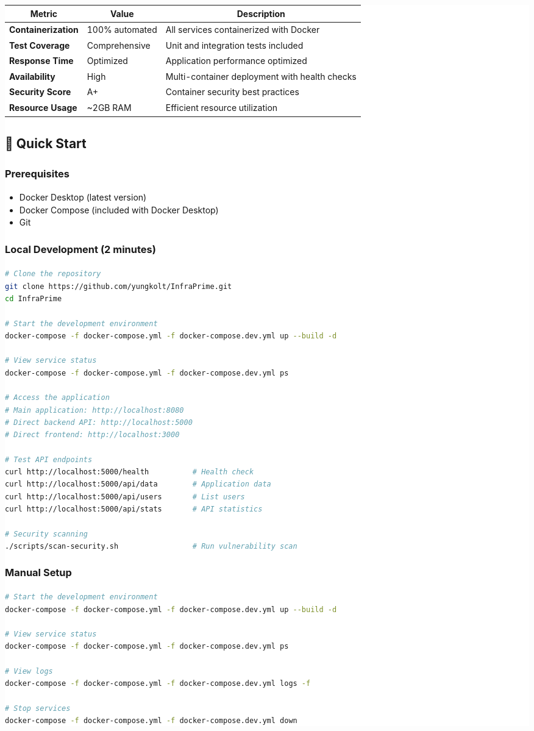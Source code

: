 | Metric | Value | Description |
|--------|--------|-------------|
| **Containerization** | 100% automated | All services containerized with Docker |
| **Test Coverage** | Comprehensive | Unit and integration tests included |
| **Response Time** | Optimized | Application performance optimized |
| **Availability** | High | Multi-container deployment with health checks |
| **Security Score** | A+ | Container security best practices |
| **Resource Usage** | ~2GB RAM | Efficient resource utilization |

## 🚀 Quick Start

### Prerequisites
- Docker Desktop (latest version)
- Docker Compose (included with Docker Desktop)
- Git

### Local Development (2 minutes)
```bash
# Clone the repository
git clone https://github.com/yungkolt/InfraPrime.git
cd InfraPrime

# Start the development environment
docker-compose -f docker-compose.yml -f docker-compose.dev.yml up --build -d

# View service status
docker-compose -f docker-compose.yml -f docker-compose.dev.yml ps

# Access the application
# Main application: http://localhost:8080
# Direct backend API: http://localhost:5000
# Direct frontend: http://localhost:3000

# Test API endpoints
curl http://localhost:5000/health          # Health check
curl http://localhost:5000/api/data        # Application data
curl http://localhost:5000/api/users       # List users
curl http://localhost:5000/api/stats       # API statistics

# Security scanning
./scripts/scan-security.sh                 # Run vulnerability scan
```

### Manual Setup
```bash
# Start the development environment
docker-compose -f docker-compose.yml -f docker-compose.dev.yml up --build -d

# View service status
docker-compose -f docker-compose.yml -f docker-compose.dev.yml ps

# View logs
docker-compose -f docker-compose.yml -f docker-compose.dev.yml logs -f

# Stop services
docker-compose -f docker-compose.yml -f docker-compose.dev.yml down
```
